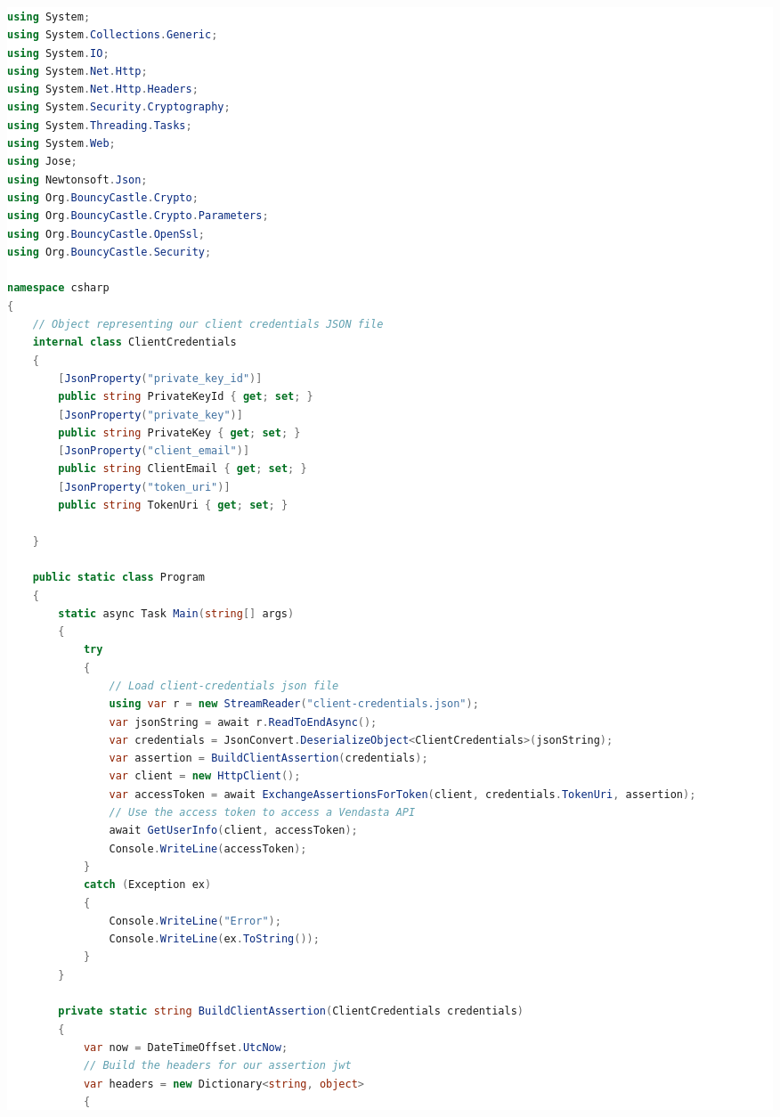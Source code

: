 
```csharp
using System;
using System.Collections.Generic;
using System.IO;
using System.Net.Http;
using System.Net.Http.Headers;
using System.Security.Cryptography;
using System.Threading.Tasks;
using System.Web;
using Jose;
using Newtonsoft.Json;
using Org.BouncyCastle.Crypto;
using Org.BouncyCastle.Crypto.Parameters;
using Org.BouncyCastle.OpenSsl;
using Org.BouncyCastle.Security;

namespace csharp
{
    // Object representing our client credentials JSON file
    internal class ClientCredentials
    {
        [JsonProperty("private_key_id")]
        public string PrivateKeyId { get; set; }
        [JsonProperty("private_key")]
        public string PrivateKey { get; set; }
        [JsonProperty("client_email")]
        public string ClientEmail { get; set; }
        [JsonProperty("token_uri")]
        public string TokenUri { get; set; }
            
    }

    public static class Program
    {
        static async Task Main(string[] args)
        {
            try
            {
                // Load client-credentials json file
                using var r = new StreamReader("client-credentials.json");
                var jsonString = await r.ReadToEndAsync();
                var credentials = JsonConvert.DeserializeObject<ClientCredentials>(jsonString);
                var assertion = BuildClientAssertion(credentials);
                var client = new HttpClient();
                var accessToken = await ExchangeAssertionsForToken(client, credentials.TokenUri, assertion);
                // Use the access token to access a Vendasta API
                await GetUserInfo(client, accessToken);
                Console.WriteLine(accessToken);
            }
            catch (Exception ex)
            {
                Console.WriteLine("Error");
                Console.WriteLine(ex.ToString());
            }
        }

        private static string BuildClientAssertion(ClientCredentials credentials)
        {
            var now = DateTimeOffset.UtcNow;
            // Build the headers for our assertion jwt
            var headers = new Dictionary<string, object>
            {
```